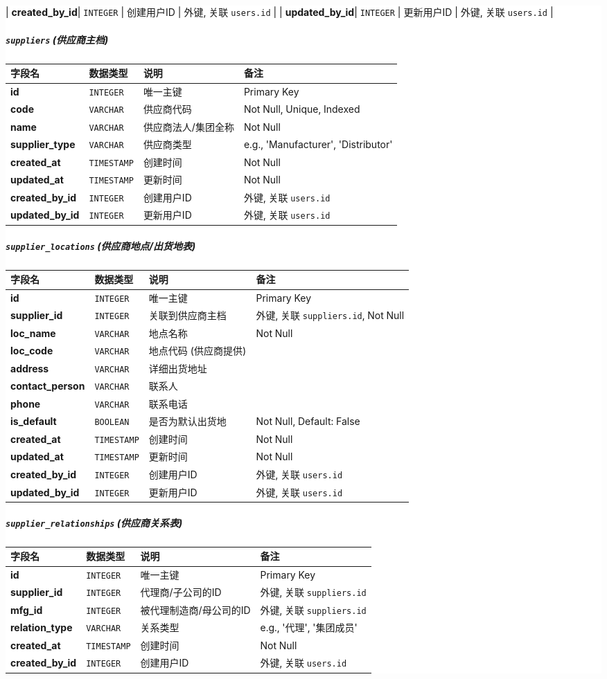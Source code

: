 | **created_by_id**| `INTEGER` | 创建用户ID | 外键, 关联 `users.id` |
| **updated_by_id**| `INTEGER` | 更新用户ID | 外键, 关联 `users.id` |

##### `suppliers` (供应商主档)

| 字段名 | 数据类型 | 说明 | 备注 |
| :--- | :--- | :--- | :--- |
| **id** | `INTEGER` | 唯一主键 | Primary Key |
| **code** | `VARCHAR` | 供应商代码 | Not Null, Unique, Indexed |
| **name** | `VARCHAR` | 供应商法人/集团全称 | Not Null |
| **supplier_type**| `VARCHAR` | 供应商类型 | e.g., 'Manufacturer', 'Distributor' |
| **created_at**| `TIMESTAMP`| 创建时间 | Not Null |
| **updated_at**| `TIMESTAMP`| 更新时间 | Not Null |
| **created_by_id**| `INTEGER` | 创建用户ID | 外键, 关联 `users.id` |
| **updated_by_id**| `INTEGER` | 更新用户ID | 外键, 关联 `users.id` |

##### `supplier_locations` (供应商地点/出货地表)

| 字段名 | 数据类型 | 说明 | 备注 |
| :--- | :--- | :--- | :--- |
| **id** | `INTEGER` | 唯一主键 | Primary Key |
| **supplier_id**| `INTEGER` | 关联到供应商主档 | 外键, 关联 `suppliers.id`, Not Null |
| **loc_name** | `VARCHAR` | 地点名称 | Not Null |
| **loc_code** | `VARCHAR` | 地点代码 (供应商提供) | |
| **address** | `VARCHAR` | 详细出货地址 | |
| **contact_person**| `VARCHAR` | 联系人 | |
| **phone** | `VARCHAR` | 联系电话 | |
| **is_default** | `BOOLEAN` | 是否为默认出货地 | Not Null, Default: False |
| **created_at**| `TIMESTAMP`| 创建时间 | Not Null |
| **updated_at**| `TIMESTAMP`| 更新时间 | Not Null |
| **created_by_id**| `INTEGER` | 创建用户ID | 外键, 关联 `users.id` |
| **updated_by_id**| `INTEGER` | 更新用户ID | 外键, 关联 `users.id` |

##### `supplier_relationships` (供应商关系表)

| 字段名 | 数据类型 | 说明 | 备注 |
| :--- | :--- | :--- | :--- |
| **id** | `INTEGER` | 唯一主键 | Primary Key |
| **supplier_id**| `INTEGER` | 代理商/子公司的ID | 外键, 关联 `suppliers.id` |
| **mfg_id** | `INTEGER` | 被代理制造商/母公司的ID | 外键, 关联 `suppliers.id` |
| **relation_type**| `VARCHAR` | 关系类型 | e.g., '代理', '集团成员' |
| **created_at**| `TIMESTAMP`| 创建时间 | Not Null |
| **created_by_id**| `INTEGER` | 创建用户ID | 外键, 关联 `users.id` |
